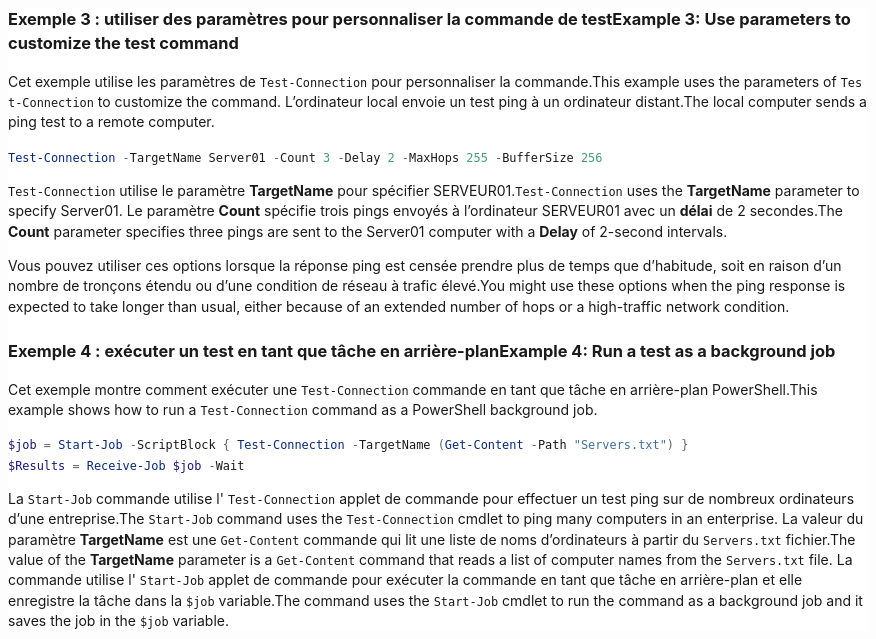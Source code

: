 ### <span data-ttu-id="4a005-127">Exemple 3 : utiliser des paramètres pour personnaliser la commande de test</span><span class="sxs-lookup"><span data-stu-id="4a005-127">Example 3: Use parameters to customize the test command</span></span>

<span data-ttu-id="4a005-128">Cet exemple utilise les paramètres de `Test-Connection` pour personnaliser la commande.</span><span class="sxs-lookup"><span data-stu-id="4a005-128">This example uses the parameters of `Test-Connection` to customize the command.</span></span> <span data-ttu-id="4a005-129">L’ordinateur local envoie un test ping à un ordinateur distant.</span><span class="sxs-lookup"><span data-stu-id="4a005-129">The local computer sends a ping test to a remote computer.</span></span>

```powershell
Test-Connection -TargetName Server01 -Count 3 -Delay 2 -MaxHops 255 -BufferSize 256
```

<span data-ttu-id="4a005-130">`Test-Connection` utilise le paramètre **TargetName** pour spécifier SERVEUR01.</span><span class="sxs-lookup"><span data-stu-id="4a005-130">`Test-Connection` uses the **TargetName** parameter to specify Server01.</span></span> <span data-ttu-id="4a005-131">Le paramètre **Count** spécifie trois pings envoyés à l’ordinateur SERVEUR01 avec un **délai** de 2 secondes.</span><span class="sxs-lookup"><span data-stu-id="4a005-131">The **Count** parameter specifies three pings are sent to the Server01 computer with a **Delay** of 2-second intervals.</span></span>

<span data-ttu-id="4a005-132">Vous pouvez utiliser ces options lorsque la réponse ping est censée prendre plus de temps que d’habitude, soit en raison d’un nombre de tronçons étendu ou d’une condition de réseau à trafic élevé.</span><span class="sxs-lookup"><span data-stu-id="4a005-132">You might use these options when the ping response is expected to take longer than usual, either because of an extended number of hops or a high-traffic network condition.</span></span>

### <span data-ttu-id="4a005-133">Exemple 4 : exécuter un test en tant que tâche en arrière-plan</span><span class="sxs-lookup"><span data-stu-id="4a005-133">Example 4: Run a test as a background job</span></span>

<span data-ttu-id="4a005-134">Cet exemple montre comment exécuter une `Test-Connection` commande en tant que tâche en arrière-plan PowerShell.</span><span class="sxs-lookup"><span data-stu-id="4a005-134">This example shows how to run a `Test-Connection` command as a PowerShell background job.</span></span>

```powershell
$job = Start-Job -ScriptBlock { Test-Connection -TargetName (Get-Content -Path "Servers.txt") }
$Results = Receive-Job $job -Wait
```

<span data-ttu-id="4a005-135">La `Start-Job` commande utilise l' `Test-Connection` applet de commande pour effectuer un test ping sur de nombreux ordinateurs d’une entreprise.</span><span class="sxs-lookup"><span data-stu-id="4a005-135">The `Start-Job` command uses the `Test-Connection` cmdlet to ping many computers in an enterprise.</span></span>
<span data-ttu-id="4a005-136">La valeur du paramètre **TargetName** est une `Get-Content` commande qui lit une liste de noms d’ordinateurs à partir du `Servers.txt` fichier.</span><span class="sxs-lookup"><span data-stu-id="4a005-136">The value of the **TargetName** parameter is a `Get-Content` command that reads a list of computer names from the `Servers.txt` file.</span></span> <span data-ttu-id="4a005-137">La commande utilise l' `Start-Job` applet de commande pour exécuter la commande en tant que tâche en arrière-plan et elle enregistre la tâche dans la `$job` variable.</span><span class="sxs-lookup"><span data-stu-id="4a005-137">The command uses the `Start-Job` cmdlet to run the command as a background job and it saves the job in the `$job` variable.</span></span>
